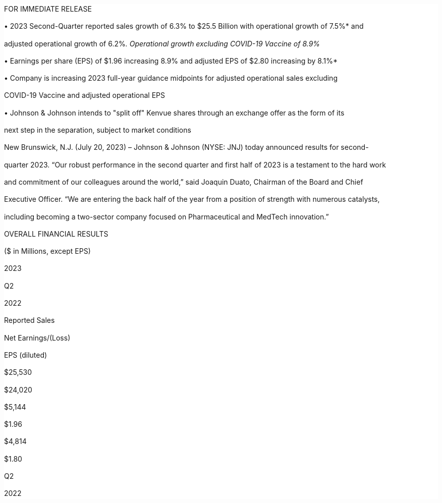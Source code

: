 FOR IMMEDIATE RELEASE

•  2023 Second-Quarter reported sales growth of 6.3% to $25.5 Billion with operational growth of 7.5%* and

adjusted operational growth of 6.2%*. Operational growth excluding COVID-19 Vaccine of 8.9%*

•  Earnings per share (EPS) of $1.96 increasing 8.9% and adjusted EPS of $2.80 increasing by 8.1%*

•  Company  is  increasing  2023  full-year  guidance  midpoints  for  adjusted  operational  sales  excluding

COVID-19 Vaccine and adjusted operational EPS

•  Johnson & Johnson intends to "split off" Kenvue shares through an exchange offer as the form of its

next step in the separation, subject to market conditions

New Brunswick, N.J. (July 20, 2023) – Johnson & Johnson (NYSE: JNJ) today announced results for second-

quarter 2023. “Our robust performance in the second quarter and first half of 2023 is a testament to the hard work

and  commitment  of  our  colleagues  around  the  world,”  said  Joaquin  Duato,  Chairman  of  the  Board  and  Chief

Executive Officer. “We are entering the back half of the year from a position of strength with numerous catalysts,

including becoming a two-sector company focused on Pharmaceutical and MedTech innovation.”

OVERALL FINANCIAL RESULTS

($ in Millions, except EPS)

2023

Q2

2022

Reported Sales

Net Earnings/(Loss)

EPS (diluted)

$25,530

$24,020

$5,144

$1.96

$4,814

$1.80

Q2

2022
